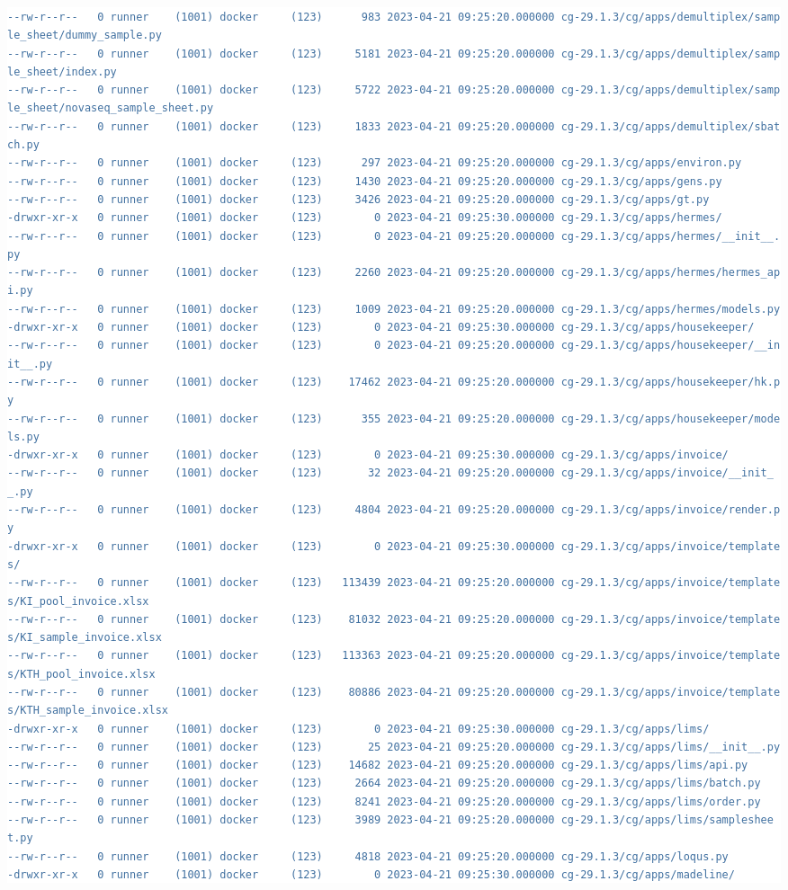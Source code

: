 ```diff
--rw-r--r--   0 runner    (1001) docker     (123)      983 2023-04-21 09:25:20.000000 cg-29.1.3/cg/apps/demultiplex/sample_sheet/dummy_sample.py
--rw-r--r--   0 runner    (1001) docker     (123)     5181 2023-04-21 09:25:20.000000 cg-29.1.3/cg/apps/demultiplex/sample_sheet/index.py
--rw-r--r--   0 runner    (1001) docker     (123)     5722 2023-04-21 09:25:20.000000 cg-29.1.3/cg/apps/demultiplex/sample_sheet/novaseq_sample_sheet.py
--rw-r--r--   0 runner    (1001) docker     (123)     1833 2023-04-21 09:25:20.000000 cg-29.1.3/cg/apps/demultiplex/sbatch.py
--rw-r--r--   0 runner    (1001) docker     (123)      297 2023-04-21 09:25:20.000000 cg-29.1.3/cg/apps/environ.py
--rw-r--r--   0 runner    (1001) docker     (123)     1430 2023-04-21 09:25:20.000000 cg-29.1.3/cg/apps/gens.py
--rw-r--r--   0 runner    (1001) docker     (123)     3426 2023-04-21 09:25:20.000000 cg-29.1.3/cg/apps/gt.py
-drwxr-xr-x   0 runner    (1001) docker     (123)        0 2023-04-21 09:25:30.000000 cg-29.1.3/cg/apps/hermes/
--rw-r--r--   0 runner    (1001) docker     (123)        0 2023-04-21 09:25:20.000000 cg-29.1.3/cg/apps/hermes/__init__.py
--rw-r--r--   0 runner    (1001) docker     (123)     2260 2023-04-21 09:25:20.000000 cg-29.1.3/cg/apps/hermes/hermes_api.py
--rw-r--r--   0 runner    (1001) docker     (123)     1009 2023-04-21 09:25:20.000000 cg-29.1.3/cg/apps/hermes/models.py
-drwxr-xr-x   0 runner    (1001) docker     (123)        0 2023-04-21 09:25:30.000000 cg-29.1.3/cg/apps/housekeeper/
--rw-r--r--   0 runner    (1001) docker     (123)        0 2023-04-21 09:25:20.000000 cg-29.1.3/cg/apps/housekeeper/__init__.py
--rw-r--r--   0 runner    (1001) docker     (123)    17462 2023-04-21 09:25:20.000000 cg-29.1.3/cg/apps/housekeeper/hk.py
--rw-r--r--   0 runner    (1001) docker     (123)      355 2023-04-21 09:25:20.000000 cg-29.1.3/cg/apps/housekeeper/models.py
-drwxr-xr-x   0 runner    (1001) docker     (123)        0 2023-04-21 09:25:30.000000 cg-29.1.3/cg/apps/invoice/
--rw-r--r--   0 runner    (1001) docker     (123)       32 2023-04-21 09:25:20.000000 cg-29.1.3/cg/apps/invoice/__init__.py
--rw-r--r--   0 runner    (1001) docker     (123)     4804 2023-04-21 09:25:20.000000 cg-29.1.3/cg/apps/invoice/render.py
-drwxr-xr-x   0 runner    (1001) docker     (123)        0 2023-04-21 09:25:30.000000 cg-29.1.3/cg/apps/invoice/templates/
--rw-r--r--   0 runner    (1001) docker     (123)   113439 2023-04-21 09:25:20.000000 cg-29.1.3/cg/apps/invoice/templates/KI_pool_invoice.xlsx
--rw-r--r--   0 runner    (1001) docker     (123)    81032 2023-04-21 09:25:20.000000 cg-29.1.3/cg/apps/invoice/templates/KI_sample_invoice.xlsx
--rw-r--r--   0 runner    (1001) docker     (123)   113363 2023-04-21 09:25:20.000000 cg-29.1.3/cg/apps/invoice/templates/KTH_pool_invoice.xlsx
--rw-r--r--   0 runner    (1001) docker     (123)    80886 2023-04-21 09:25:20.000000 cg-29.1.3/cg/apps/invoice/templates/KTH_sample_invoice.xlsx
-drwxr-xr-x   0 runner    (1001) docker     (123)        0 2023-04-21 09:25:30.000000 cg-29.1.3/cg/apps/lims/
--rw-r--r--   0 runner    (1001) docker     (123)       25 2023-04-21 09:25:20.000000 cg-29.1.3/cg/apps/lims/__init__.py
--rw-r--r--   0 runner    (1001) docker     (123)    14682 2023-04-21 09:25:20.000000 cg-29.1.3/cg/apps/lims/api.py
--rw-r--r--   0 runner    (1001) docker     (123)     2664 2023-04-21 09:25:20.000000 cg-29.1.3/cg/apps/lims/batch.py
--rw-r--r--   0 runner    (1001) docker     (123)     8241 2023-04-21 09:25:20.000000 cg-29.1.3/cg/apps/lims/order.py
--rw-r--r--   0 runner    (1001) docker     (123)     3989 2023-04-21 09:25:20.000000 cg-29.1.3/cg/apps/lims/samplesheet.py
--rw-r--r--   0 runner    (1001) docker     (123)     4818 2023-04-21 09:25:20.000000 cg-29.1.3/cg/apps/loqus.py
-drwxr-xr-x   0 runner    (1001) docker     (123)        0 2023-04-21 09:25:30.000000 cg-29.1.3/cg/apps/madeline/
```